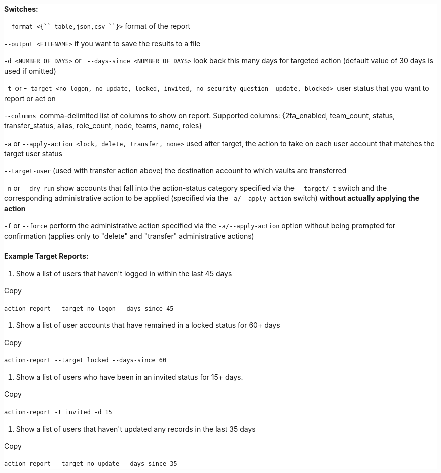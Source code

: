 **Switches:**

`--format <{``_table,json,csv_``}>` format of the report

`--output <FILENAME>` if you want to save the results to a file

`-d <NUMBER OF DAYS>` or ` --days-since <NUMBER OF DAYS>` look back this many
days for targeted action (default value of 30 days is used if omitted)

`-t `or -`-target <no-logon, no-update, locked, invited, no-security-question-
update, blocked> `user status that you want to report or act on

-`-columns `comma-delimited list of columns to show on report. Supported columns: {2fa_enabled, team_count, status, transfer_status, alias, role_count, node, teams, name, roles} 

`-a` or `--apply-action <lock, delete, transfer, none>` used after target, the
action to take on each user account that matches the target user status

`--target-user` (used with transfer action above) the destination account to
which vaults are transferred

`-n` or `--dry-run` show accounts that fall into the action-status category
specified via the `--target/-t` switch and the corresponding administrative
action to be applied (specified via the `-a/--apply-action` switch) **without
actually applying the action**

`-f` or `--force` perform the administrative action specified via the
`-a/--apply-action` option without being prompted for confirmation (applies
only to "delete" and "transfer" administrative actions)

####

**Example Target Reports:**

  1. Show a list of users that haven't logged in within the last 45 days

Copy

    
    
    action-report --target no-logon --days-since 45

  1. Show a list of user accounts that have remained in a locked status for 60+ days

Copy

    
    
    action-report --target locked --days-since 60

  1. Show a list of users who have been in an invited status for 15+ days.

Copy

    
    
    action-report -t invited -d 15

  1. Show a list of users that haven't updated any records in the last 35 days

Copy

    
    
    action-report --target no-update --days-since 35
